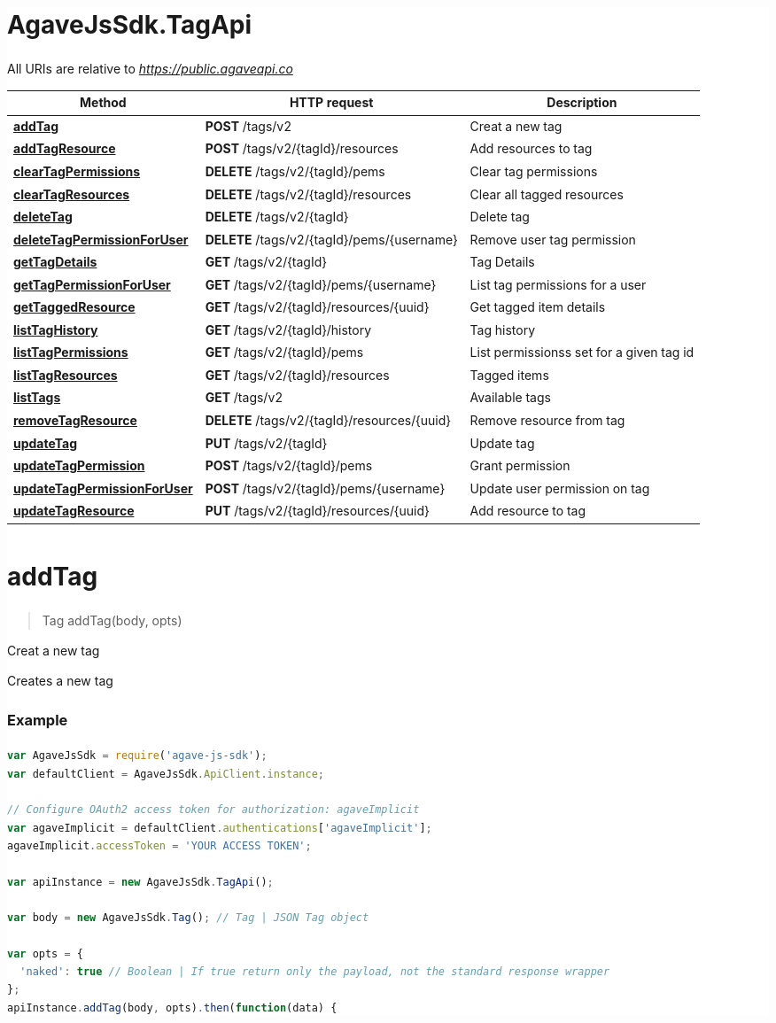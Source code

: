 # AgaveJsSdk.TagApi

All URIs are relative to *https://public.agaveapi.co*

Method | HTTP request | Description
------------- | ------------- | -------------
[**addTag**](TagApi.md#addTag) | **POST** /tags/v2 | Creat a new tag
[**addTagResource**](TagApi.md#addTagResource) | **POST** /tags/v2/{tagId}/resources | Add resources to tag
[**clearTagPermissions**](TagApi.md#clearTagPermissions) | **DELETE** /tags/v2/{tagId}/pems | Clear tag permissions
[**clearTagResources**](TagApi.md#clearTagResources) | **DELETE** /tags/v2/{tagId}/resources | Clear all tagged resources
[**deleteTag**](TagApi.md#deleteTag) | **DELETE** /tags/v2/{tagId} | Delete tag
[**deleteTagPermissionForUser**](TagApi.md#deleteTagPermissionForUser) | **DELETE** /tags/v2/{tagId}/pems/{username} | Remove user tag permission
[**getTagDetails**](TagApi.md#getTagDetails) | **GET** /tags/v2/{tagId} | Tag Details
[**getTagPermissionForUser**](TagApi.md#getTagPermissionForUser) | **GET** /tags/v2/{tagId}/pems/{username} | List tag permissions for a user
[**getTaggedResource**](TagApi.md#getTaggedResource) | **GET** /tags/v2/{tagId}/resources/{uuid} | Get tagged item details
[**listTagHistory**](TagApi.md#listTagHistory) | **GET** /tags/v2/{tagId}/history | Tag history
[**listTagPermissions**](TagApi.md#listTagPermissions) | **GET** /tags/v2/{tagId}/pems | List permissionss set for a given tag id
[**listTagResources**](TagApi.md#listTagResources) | **GET** /tags/v2/{tagId}/resources | Tagged items
[**listTags**](TagApi.md#listTags) | **GET** /tags/v2 | Available tags
[**removeTagResource**](TagApi.md#removeTagResource) | **DELETE** /tags/v2/{tagId}/resources/{uuid} | Remove resource from tag
[**updateTag**](TagApi.md#updateTag) | **PUT** /tags/v2/{tagId} | Update tag
[**updateTagPermission**](TagApi.md#updateTagPermission) | **POST** /tags/v2/{tagId}/pems | Grant permission
[**updateTagPermissionForUser**](TagApi.md#updateTagPermissionForUser) | **POST** /tags/v2/{tagId}/pems/{username} | Update user permission on tag
[**updateTagResource**](TagApi.md#updateTagResource) | **PUT** /tags/v2/{tagId}/resources/{uuid} | Add resource to tag


<a name="addTag"></a>
# **addTag**
> Tag addTag(body, opts)

Creat a new tag

Creates a new tag

### Example
```javascript
var AgaveJsSdk = require('agave-js-sdk');
var defaultClient = AgaveJsSdk.ApiClient.instance;

// Configure OAuth2 access token for authorization: agaveImplicit
var agaveImplicit = defaultClient.authentications['agaveImplicit'];
agaveImplicit.accessToken = 'YOUR ACCESS TOKEN';

var apiInstance = new AgaveJsSdk.TagApi();

var body = new AgaveJsSdk.Tag(); // Tag | JSON Tag object

var opts = { 
  'naked': true // Boolean | If true return only the payload, not the standard response wrapper
};
apiInstance.addTag(body, opts).then(function(data) {
```